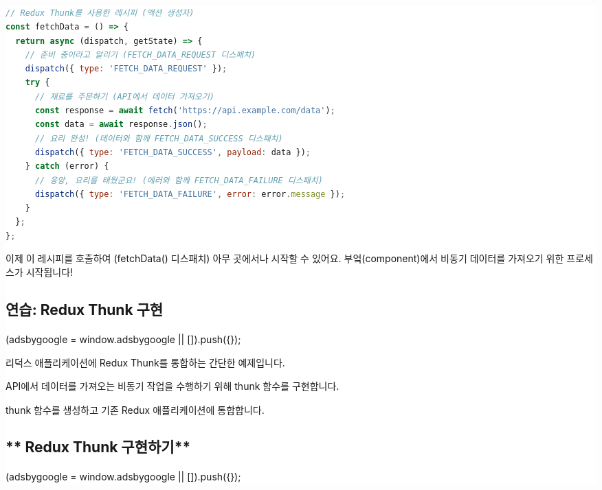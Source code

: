 ```js
// Redux Thunk를 사용한 레시피 (액션 생성자)
const fetchData = () => {
  return async (dispatch, getState) => {
    // 준비 중이라고 알리기 (FETCH_DATA_REQUEST 디스패치)
    dispatch({ type: 'FETCH_DATA_REQUEST' });
    try {
      // 재료를 주문하기 (API에서 데이터 가져오기)
      const response = await fetch('https://api.example.com/data');
      const data = await response.json();
      // 요리 완성! (데이터와 함께 FETCH_DATA_SUCCESS 디스패치)
      dispatch({ type: 'FETCH_DATA_SUCCESS', payload: data });
    } catch (error) {
      // 응앙, 요리를 태웠군요! (에러와 함께 FETCH_DATA_FAILURE 디스패치)
      dispatch({ type: 'FETCH_DATA_FAILURE', error: error.message });
    }
  };
};
```

이제 이 레시피를 호출하여 (fetchData() 디스패치) 아무 곳에서나 시작할 수 있어요. 부엌(component)에서 비동기 데이터를 가져오기 위한 프로세스가 시작됩니다!

## 연습: Redux Thunk 구현


<ins class="adsbygoogle"
  style="display:block"
  data-ad-client="ca-pub-4877378276818686"
  data-ad-slot="9743150776"
  data-ad-format="auto"
  data-full-width-responsive="true"></ins>
<component is="script">
(adsbygoogle = window.adsbygoogle || []).push({});
</component>

리덕스 애플리케이션에 Redux Thunk를 통합하는 간단한 예제입니다.

API에서 데이터를 가져오는 비동기 작업을 수행하기 위해 thunk 함수를 구현합니다.

thunk 함수를 생성하고 기존 Redux 애플리케이션에 통합합니다.

## ** Redux Thunk 구현하기**


<ins class="adsbygoogle"
  style="display:block"
  data-ad-client="ca-pub-4877378276818686"
  data-ad-slot="9743150776"
  data-ad-format="auto"
  data-full-width-responsive="true"></ins>
<component is="script">
(adsbygoogle = window.adsbygoogle || []).push({});
</component>

